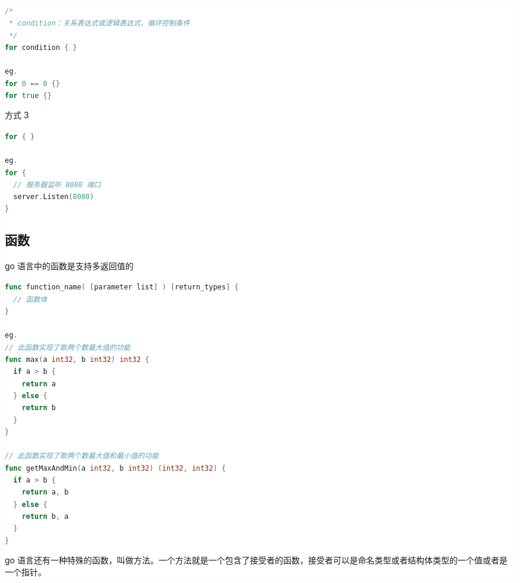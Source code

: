 ```go
/*
 * condition：关系表达式或逻辑表达式，循环控制条件
 */
for condition { }

eg.
for 0 == 0 {}
for true {}
```

方式 3

```go
for { }

eg.
for {
  // 服务器监听 8080 端口
  server.Listen(8080)
}
```

## 函数

go 语言中的函数是支持多返回值的

```go
func function_name( [parameter list] ) [return_types] {
  // 函数体
}

eg.
// 此函数实现了取两个数最大值的功能
func max(a int32, b int32) int32 {
  if a > b {
    return a
  } else {
    return b
  }
}

// 此函数实现了取两个数最大值和最小值的功能
func getMaxAndMin(a int32, b int32) (int32, int32) {
  if a > b {
    return a, b
  } else {
    return b, a
  }
}
```

go 语言还有一种特殊的函数，叫做方法。一个方法就是一个包含了接受者的函数，接受者可以是命名类型或者结构体类型的一个值或者是一个指针。
